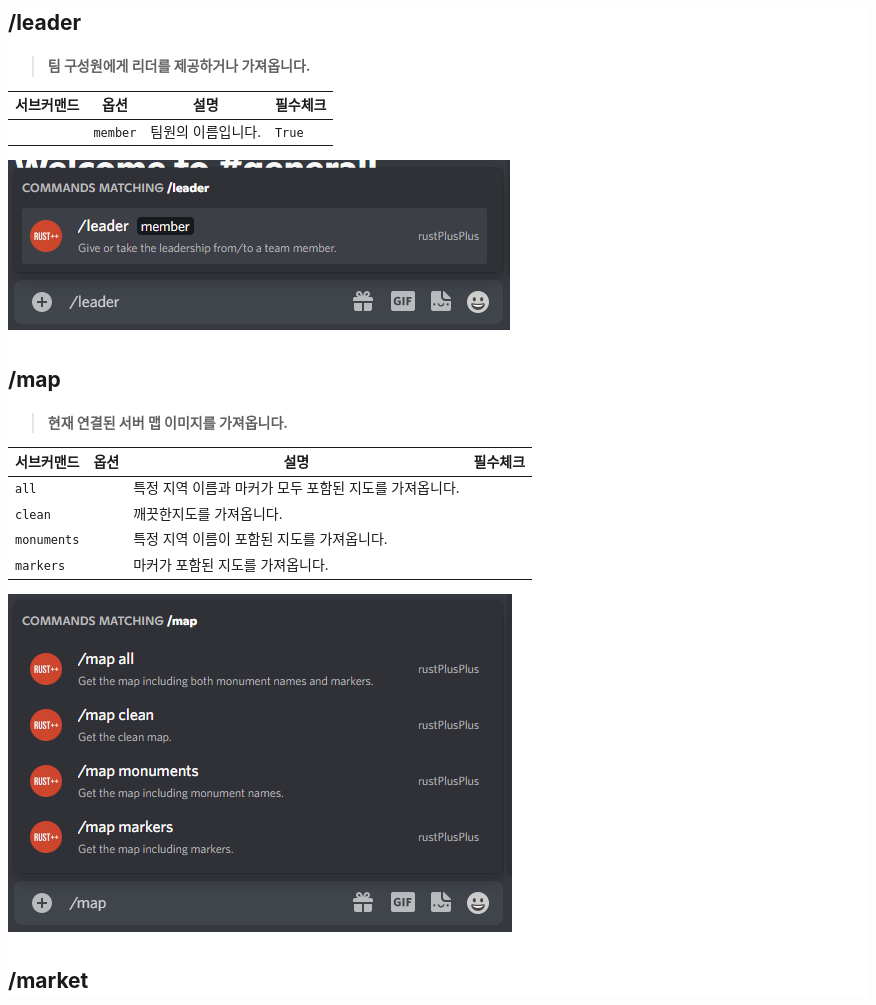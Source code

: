 
## **/leader**

> **팀 구성원에게 리더를 제공하거나 가져옵니다.**

서브커맨드 | 옵션 | 설명 | 필수체크
---------- | ------- | ----------- | --------
&nbsp; | `member` | 팀원의 이름입니다. | `True`

![Discord 슬래시 명령어 리더 이미지](images/leader.png)


## **/map**

> **현재 연결된 서버 맵 이미지를 가져옵니다.**

서브커맨드 | 옵션 | 설명 | 필수체크
---------- | ------- | ----------- | --------
`all` | &nbsp; | 특정 지역 이름과 마커가 모두 포함된 지도를 가져옵니다. | &nbsp;
`clean` | &nbsp; | 깨끗한지도를 가져옵니다. | &nbsp;
`monuments`| &nbsp; | 특정 지역 이름이 포함된 지도를 가져옵니다. | &nbsp;
`markers` | &nbsp; | 마커가 포함된 지도를 가져옵니다. | &nbsp;

![Discord 슬래시 명령어 맵 이미지](images/map.png)


## **/market**
